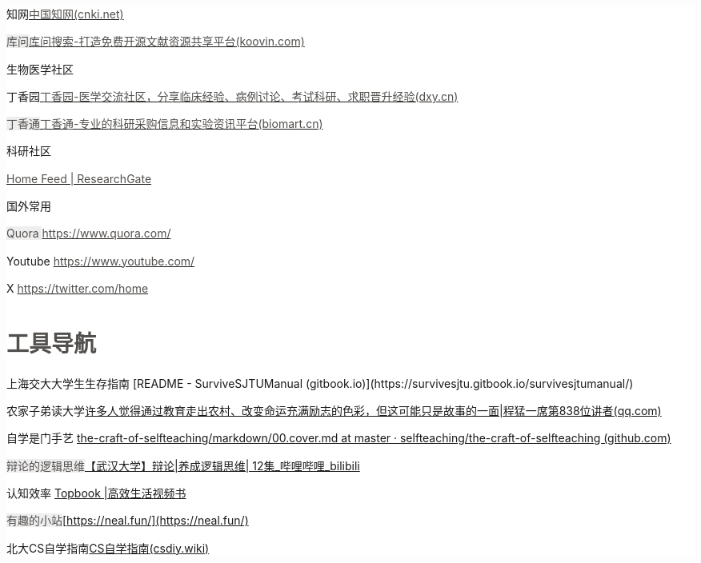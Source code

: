 知网[<font style="color:#524f4c;">中国知网(cnki.net)</font>](https://www.cnki.net/)

<font style="color:#524f4c;background-color:#eeeeee;">库问</font>[<font style="color:#524f4c;">库问搜索-打造免费开源文献资源共享平台(koovin.com)</font>](http://www.koovin.com/)

<font style="color:#524f4c;"></font>

生物医学社区

丁香园[<font style="color:#524f4c;">丁香园-医学交流社区，分享临床经验、病例讨论、考试科研、求职晋升经验(dxy.cn)</font>](https://www.dxy.cn/bbs/newweb/pc/home)

<font style="color:#524f4c;background-color:#eeeeee;">丁香通</font>[<font style="color:#524f4c;">丁香通-专业的科研采购信息和实验资讯平台(biomart.cn)</font>](https://www.biomart.cn/)

科研社区

[<font style="color:#524f4c;">Home Feed | ResearchGate</font>](https://www.researchgate.net/?ref=logo&_sg=GUvUKFXokV48Lm0pNqayqN22VM7EjMPMrJ773hLEUXBF7HlmxBK68cYNJWjYHgqoR7kPqVzp7y0OppI&_tp=eyJjb250ZXh0Ijp7ImZpcnN0UGFnZSI6Il9kaXJlY3QiLCJwYWdlIjoiX2RpcmVjdCIsInBvc2l0aW9uIjoiZ2xvYmFsSGVhZGVyIn19)

国外常用

<font style="color:#524f4c;background-color:#eeeeee;">Q</font><font style="color:#524f4c;background-color:#eeeeee;">uora </font>[<font style="color:#524f4c;">https://www.quora.com/</font>](https://www.quora.com/)

Youtube [<font style="color:#524f4c;">https://www.youtube.com/</font>](https://www.youtube.com/)

X [<font style="color:#524f4c;">https://twitter.com/home</font>](https://twitter.com/home)

<font style="color:#524f4c;"></font>

<font style="color:#524f4c;"></font>

<h1 id="Xluiq"><font style="color:#524f4c;">工具导航</font></h1>
上海交大大学生生存指南 [README - SurviveSJTUManual (gitbook.io)](https://survivesjtu.gitbook.io/survivesjtumanual/)

农家子弟读大学[许多人觉得通过教育走出农村、改变命运充满励志的色彩，但这可能只是故事的一面|程猛一席第838位讲者(qq.com)](https://mp.weixin.qq.com/s?__biz=MjM5NjYyMjM0MA==&mid=2650934306&idx=1&sn=dd8937ebf5debcf2444b10c7b6ce50da&chksm=bd10d5498a675c5f08f7ff618feaa76935ebcdf0bab3f297cc3425f3d862522301c3e7edcb26&mpshare=1&scene=22&srcid=04014OTywwcLTYhVuCmmCIC8&sharer_sharetime=1617373215666&sharer_shareid=c1105d83fe5e532fd7829ed34c5512db#rd)

自学是门手艺 [the-craft-of-selfteaching/markdown/00.cover.md at master · selfteaching/the-craft-of-selfteaching (github.com)](https://github.com/selfteaching/the-craft-of-selfteaching/blob/master/markdown/00.cover.md)

<font style="color:#524f4c;background-color:#eeeeee;">辩论的逻辑思维</font>[【武汉大学】辩论|养成逻辑思维| 12集_哔哩哔哩_bilibili](https://www.bilibili.com/video/BV12A411g7Gg/?spm_id_from=333.337.search-card.all.click&vd_source=54529a232ae19626d4f45be39fdfc99f)

认知效率 [Topbook |高效生活视频书](https://topbook.cc/overview)

<font style="color:#524f4c;"></font>

<font style="color:#524f4c;background-color:#eeeeee;">有趣的小站</font>[https://neal.fun/](https://neal.fun/)

北大CS自学指南[CS自学指南(csdiy.wiki)](https://csdiy.wiki/)
